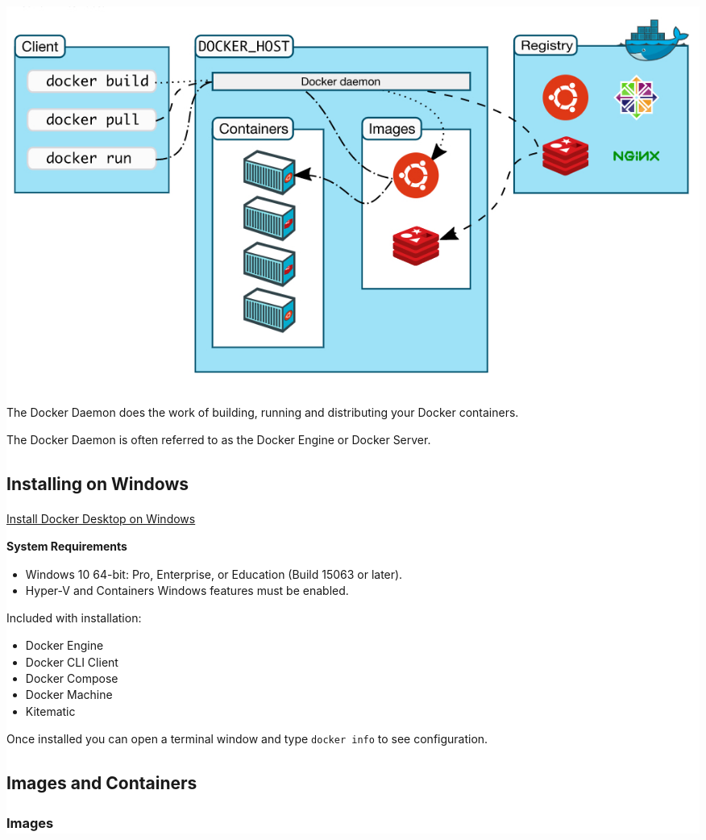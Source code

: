 ![](./docker-architecture.jpg 'Docker Architecture')

The Docker Daemon does the work of building, running and distributing your Docker containers.

The Docker Daemon is often referred to as the Docker Engine or Docker Server.

## Installing on Windows

[Install Docker Desktop on Windows](https://docs.docker.com/docker-for-windows/install/)

**System Requirements**

- Windows 10 64-bit: Pro, Enterprise, or Education (Build 15063 or later).
- Hyper-V and Containers Windows features must be enabled.

Included with installation:

- Docker Engine
- Docker CLI Client
- Docker Compose
- Docker Machine
- Kitematic

Once installed you can open a terminal window and type `docker info` to see configuration.

## Images and Containers

### Images
